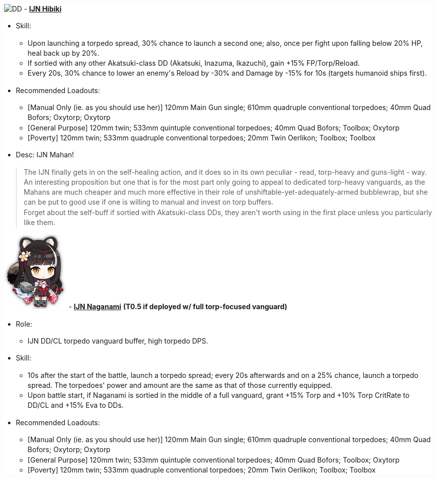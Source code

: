
![DD](/Images-for-the-Guide/HibikiChibi.png "Hibiki") - **[IJN Hibiki](https://azurlane.koumakan.jp/Hibiki)**
* Skill:
  * Upon launching a torpedo spread, 30% chance to launch a second one; also, once per fight upon falling below 20% HP, heal back up by 20%.
  * If sortied with any other Akatsuki-class DD (Akatsuki, Inazuma, Ikazuchi), gain +15% FP/Torp/Reload.
  * Every 20s, 30% chance to lower an enemy's Reload by -30% and Damage by -15% for 10s (targets humanoid ships first).

* Recommended Loadouts:
  * [Manual Only (ie. as you should use her)] 120mm Main Gun single; 610mm quadruple conventional torpedoes; 40mm Quad Bofors; Oxytorp; Oxytorp
  * [General Purpose] 120mm twin; 533mm quintuple conventional torpedoes; 40mm Quad Bofors; Toolbox; Oxytorp
  * [Poverty] 120mm twin; 533mm quadruple conventional torpedoes; 20mm Twin Oerlikon; Toolbox; Toolbox

* Desc: IJN Mahan!
>The IJN finally gets in on the self-healing action, and it does so in its own peculiar - read, torp-heavy and guns-light - way.  
An interesting proposition but one that is for the most part only going to appeal to dedicated torp-heavy vanguards, as the Mahans are much cheaper and much more effective in their role of unshiftable-yet-adequately-armed bubblewrap, but she can be put to good use if one is willing to manual and invest on torp buffers.  
Forget about the self-buff if sortied with Akatsuki-class DDs, they aren't worth using in the first place unless you particularly like them.  

![DD](/Images-for-the-Guide/NaganamiChibi.png "Skunk") - **[IJN Naganami](https://azurlane.koumakan.jp/Naganami)** **(T0.5 if deployed w/ full torp-focused vanguard)**
* Role:
  * IJN DD/CL torpedo vanguard buffer, high torpedo DPS.

* Skill:
  * 10s after the start of the battle, launch a torpedo spread; every 20s afterwards and on a 25% chance, launch a torpedo spread. The torpedoes' power and amount are the same as that of those currently equipped.
  * Upon battle start, if Naganami is sortied in the middle of a full vanguard, grant +15% Torp and +10% Torp CritRate to DD/CL and +15% Eva to DDs.

* Recommended Loadouts:
  * [Manual Only (ie. as you should use her)] 120mm Main Gun single; 610mm quadruple conventional torpedoes; 40mm Quad Bofors; Oxytorp; Oxytorp
  * [General Purpose] 120mm twin; 533mm quintuple conventional torpedoes; 40mm Quad Bofors; Toolbox; Oxytorp
  * [Poverty] 120mm twin; 533mm quadruple conventional torpedoes; 20mm Twin Oerlikon; Toolbox; Toolbox
